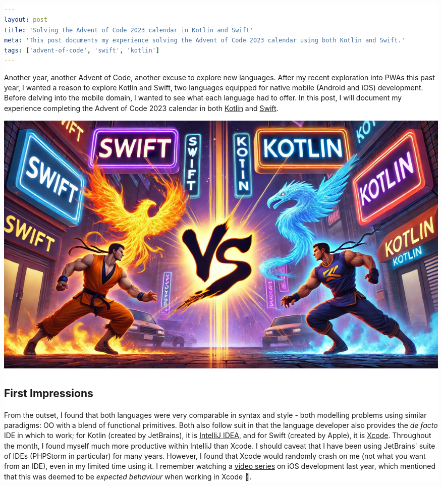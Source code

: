 ```yaml
---
layout: post
title: 'Solving the Advent of Code 2023 calendar in Kotlin and Swift'
meta: 'This post documents my experience solving the Advent of Code 2023 calendar using both Kotlin and Swift.'
tags: ['advent-of-code', 'swift', 'kotlin']
---
```


Another year, another [Advent of Code](https://adventofcode.com/2023), another excuse to explore new languages.
After my recent exploration into [PWAs](../../2023/2023-11-25-building-a-secret-santa-draw-pwa-in-react-and-typescript/index.md) this past year, I wanted a reason to explore Kotlin and Swift, two languages equipped for native mobile (Android and iOS) development.
Before delving into the mobile domain, I wanted to see what each language had to offer.
In this post, I will document my experience completing the Advent of Code 2023 calendar in both [Kotlin](https://github.com/eddmann/advent-of-code/tree/master/2023/kotlin) and [Swift](https://github.com/eddmann/advent-of-code/tree/master/2023/swift).



![Kotlin vs Swift](vs.png)

## First Impressions

From the outset, I found that both languages were very comparable in syntax and style - both modelling problems using similar paradigms: OO with a blend of functional primitives.
Both also follow suit in that the language developer also provides the _de facto_ IDE in which to work; for Kotlin (created by JetBrains), it is [IntelliJ IDEA](https://www.jetbrains.com/idea/), and for Swift (created by Apple), it is [Xcode](https://developer.apple.com/xcode/).
Throughout the month, I found myself much more productive within IntelliJ than Xcode.
I should caveat that I have been using JetBrains' suite of IDEs (PHPStorm in particular) for many years.
However, I found that Xcode would randomly crash on me (not what you want from an IDE), even in my limited time using it.
I remember watching a [video series](https://frontendmasters.com/courses/swift-ios/) on iOS development last year, which mentioned that this was deemed to be _expected behaviour_ when working in Xcode 😬.
